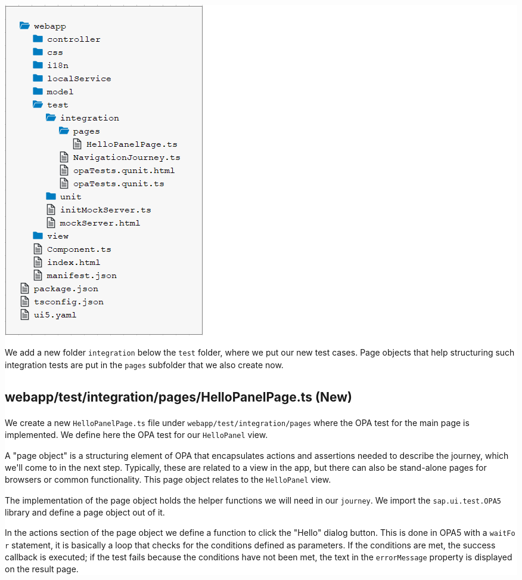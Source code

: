 ![The graphic has an explanatory text](images/UI5_Walkthrough_TypeScript_Folders_Step_28_27e84d5.png "Folder Structure for this Step")

We add a new folder `integration` below the `test` folder, where we put our new test cases. Page objects that help structuring such integration tests are put in the `pages` subfolder that we also create now.



<a name="loio412f0b6fa5af4ba191241435b92b3f2d__section_lbk_2l1_4zb"/>

## webapp/test/integration/pages/HelloPanelPage.ts \(New\)

We create a new `HelloPanelPage.ts` file under `webapp/test/integration/pages` where the OPA test for the main page is implemented. We define here the OPA test for our `HelloPanel` view.

A "page object" is a structuring element of OPA that encapsulates actions and assertions needed to describe the journey, which we'll come to in the next step. Typically, these are related to a view in the app, but there can also be stand-alone pages for browsers or common functionality. This page object relates to the `HelloPanel` view.

The implementation of the page object holds the helper functions we will need in our `journey`. We import the `sap.ui.test.OPA5` library and define a page object out of it.

In the actions section of the page object we define a function to click the "Hello" dialog button. This is done in OPA5 with a `waitFor` statement, it is basically a loop that checks for the conditions defined as parameters. If the conditions are met, the success callback is executed; if the test fails because the conditions have not been met, the text in the `errorMessage` property is displayed on the result page.
